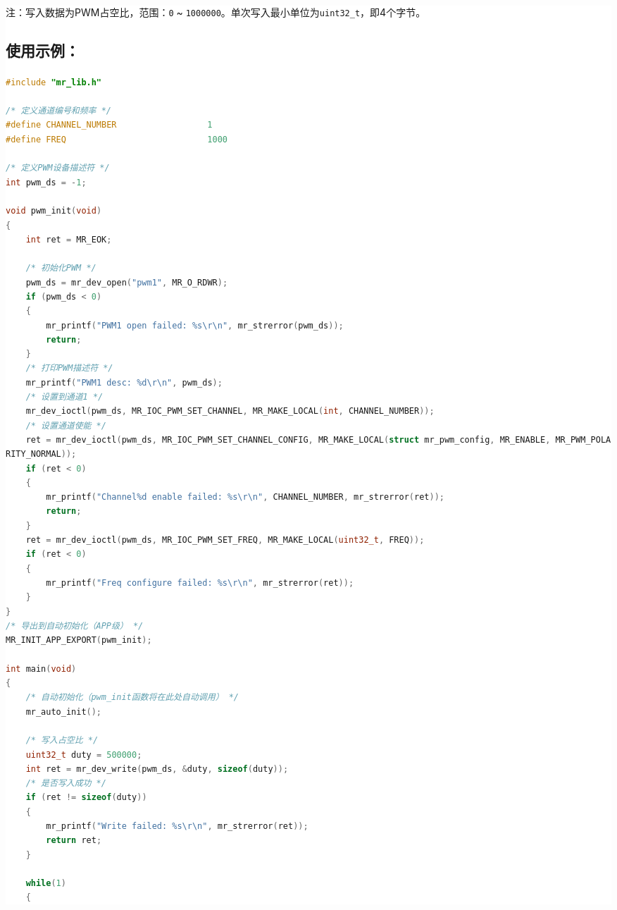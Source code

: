 注：写入数据为PWM占空比，范围：`0` ~ `1000000`。单次写入最小单位为`uint32_t`，即4个字节。

## 使用示例：

```c
#include "mr_lib.h"

/* 定义通道编号和频率 */
#define CHANNEL_NUMBER                  1
#define FREQ                            1000

/* 定义PWM设备描述符 */
int pwm_ds = -1;

void pwm_init(void)
{
    int ret = MR_EOK;

    /* 初始化PWM */
    pwm_ds = mr_dev_open("pwm1", MR_O_RDWR);
    if (pwm_ds < 0)
    {
        mr_printf("PWM1 open failed: %s\r\n", mr_strerror(pwm_ds));
        return;
    }
    /* 打印PWM描述符 */
    mr_printf("PWM1 desc: %d\r\n", pwm_ds);
    /* 设置到通道1 */
    mr_dev_ioctl(pwm_ds, MR_IOC_PWM_SET_CHANNEL, MR_MAKE_LOCAL(int, CHANNEL_NUMBER));
    /* 设置通道使能 */
    ret = mr_dev_ioctl(pwm_ds, MR_IOC_PWM_SET_CHANNEL_CONFIG, MR_MAKE_LOCAL(struct mr_pwm_config, MR_ENABLE, MR_PWM_POLARITY_NORMAL));
    if (ret < 0)
    {
        mr_printf("Channel%d enable failed: %s\r\n", CHANNEL_NUMBER, mr_strerror(ret));
        return;
    }
    ret = mr_dev_ioctl(pwm_ds, MR_IOC_PWM_SET_FREQ, MR_MAKE_LOCAL(uint32_t, FREQ));
    if (ret < 0)
    {
        mr_printf("Freq configure failed: %s\r\n", mr_strerror(ret));
    }
}
/* 导出到自动初始化（APP级） */
MR_INIT_APP_EXPORT(pwm_init);

int main(void)
{
    /* 自动初始化（pwm_init函数将在此处自动调用） */
    mr_auto_init();

    /* 写入占空比 */
    uint32_t duty = 500000;
    int ret = mr_dev_write(pwm_ds, &duty, sizeof(duty));
    /* 是否写入成功 */
    if (ret != sizeof(duty))
    {
        mr_printf("Write failed: %s\r\n", mr_strerror(ret));
        return ret;
    }

    while(1)
    {

```